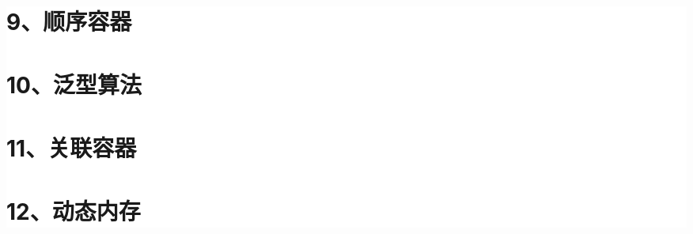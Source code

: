 







# 9、顺序容器

































# 10、泛型算法









# 11、关联容器











# 12、动态内存













